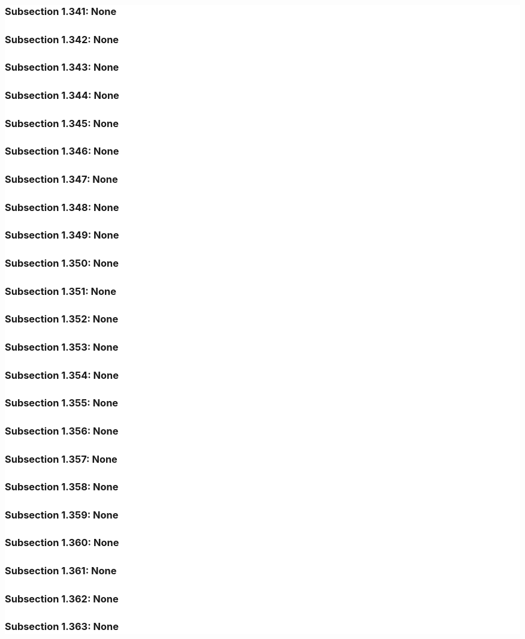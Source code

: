 ### Subsection 1.341: None

### Subsection 1.342: None

### Subsection 1.343: None

### Subsection 1.344: None

### Subsection 1.345: None

### Subsection 1.346: None

### Subsection 1.347: None

### Subsection 1.348: None

### Subsection 1.349: None

### Subsection 1.350: None

### Subsection 1.351: None

### Subsection 1.352: None

### Subsection 1.353: None

### Subsection 1.354: None

### Subsection 1.355: None

### Subsection 1.356: None

### Subsection 1.357: None

### Subsection 1.358: None

### Subsection 1.359: None

### Subsection 1.360: None

### Subsection 1.361: None

### Subsection 1.362: None

### Subsection 1.363: None

